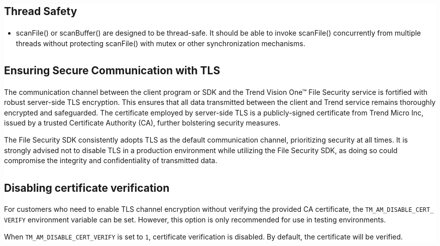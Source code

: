 ## Thread Safety

- scanFile() or scanBuffer() are designed to be thread-safe. It should be able to invoke scanFile() concurrently from multiple threads without protecting scanFile() with mutex or other synchronization mechanisms.

## Ensuring Secure Communication with TLS

The communication channel between the client program or SDK and the Trend Vision One™ File Security service is fortified with robust server-side TLS encryption. This ensures that all data transmitted between the client and Trend service remains thoroughly encrypted and safeguarded.
The certificate employed by server-side TLS is a publicly-signed certificate from Trend Micro Inc, issued by a trusted Certificate Authority (CA), further bolstering security measures.

The File Security SDK consistently adopts TLS as the default communication channel, prioritizing security at all times. It is strongly advised not to disable TLS in a production environment while utilizing the File Security SDK, as doing so could compromise the integrity and confidentiality of transmitted data.

## Disabling certificate verification

For customers who need to enable TLS channel encryption without verifying the provided CA certificate, the `TM_AM_DISABLE_CERT_VERIFY` environment variable can be set. However, this option is only recommended for use in testing environments.

When `TM_AM_DISABLE_CERT_VERIFY` is set to `1`, certificate verification is disabled. By default, the certificate will be verified.
